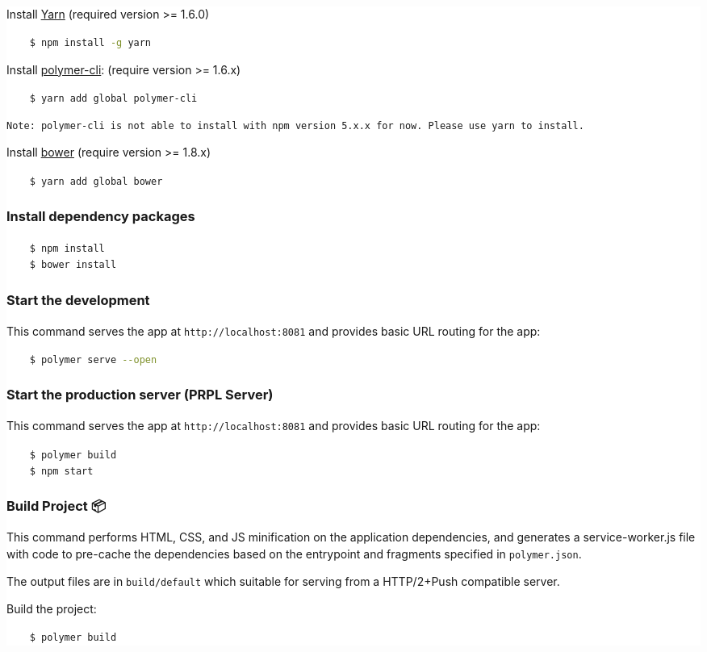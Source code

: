 Install [Yarn](https://yarnpkg.com/en/) (required version >= 1.6.0)

```bash
    $ npm install -g yarn
```

Install [polymer-cli](https://github.com/Polymer/polymer-cli): (require version >= 1.6.x)

```bash
    $ yarn add global polymer-cli
```

`Note: polymer-cli is not able to install with npm version 5.x.x for now. Please use yarn to install.`

Install [bower](https://bower.io/) (require version >= 1.8.x)

```bash
    $ yarn add global bower
```

### Install dependency packages

```bash
    $ npm install
    $ bower install
```

### Start the development

This command serves the app at `http://localhost:8081` and provides basic URL
routing for the app:

```bash
    $ polymer serve --open
```

### Start the production server (PRPL Server)

This command serves the app at `http://localhost:8081` and provides basic URL
routing for the app:

```bash
    $ polymer build
    $ npm start
```

### Build Project 📦

This command performs HTML, CSS, and JS minification on the application dependencies, and generates a service-worker.js file with code to pre-cache the dependencies based on the entrypoint and fragments specified in `polymer.json`.

The output files are in `build/default` which suitable for serving from a HTTP/2+Push compatible server.

Build the project: 
```bash
    $ polymer build
```
